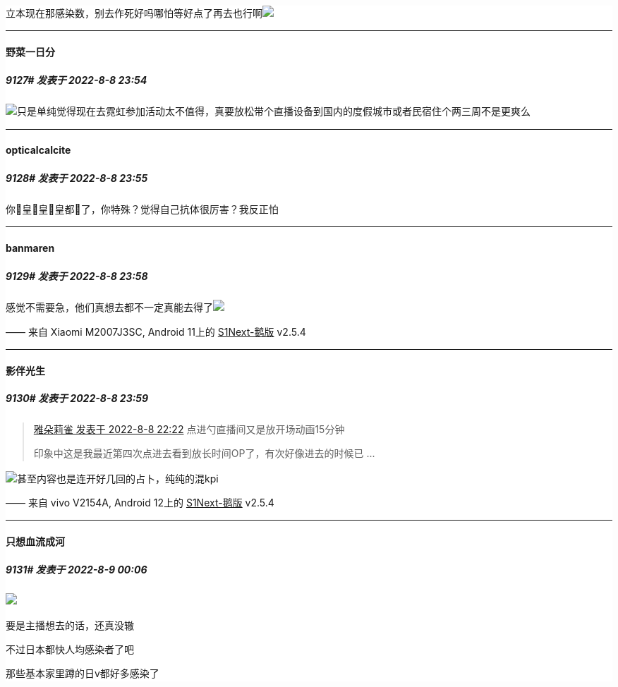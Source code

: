 立本现在那感染数，别去作死好吗哪怕等好点了再去也行啊<img src="https://static.saraba1st.com/image/smiley/face2017/001.png" referrerpolicy="no-referrer">

*****

####  野菜一日分  
##### 9127#       发表于 2022-8-8 23:54

<img src="https://static.saraba1st.com/image/smiley/face2017/002.png" referrerpolicy="no-referrer">只是单纯觉得现在去霓虹参加活动太不值得，真要放松带个直播设备到国内的度假城市或者民宿住个两三周不是更爽么

*****

####  opticalcalcite  
##### 9128#       发表于 2022-8-8 23:55

你🌻皇🐇皇🧅皇都🐏了，你特殊？觉得自己抗体很厉害？我反正怕

*****

####  banmaren  
##### 9129#       发表于 2022-8-8 23:58

感觉不需要急，他们真想去都不一定真能去得了<img src="https://static.saraba1st.com/image/smiley/face2017/009.gif" referrerpolicy="no-referrer">

—— 来自 Xiaomi M2007J3SC, Android 11上的 [S1Next-鹅版](https://github.com/ykrank/S1-Next/releases) v2.5.4

*****

####  影伴光生  
##### 9130#       发表于 2022-8-8 23:59

<blockquote><a href="httphttps://bbs.saraba1st.com/2b/forum.php?mod=redirect&amp;goto=findpost&amp;pid=56982965&amp;ptid=2084656" target="_blank">雅朵莉雀 发表于 2022-8-8 22:22</a>
点进勺直播间又是放开场动画15分钟

印象中这是我最近第四次点进去看到放长时间OP了，有次好像进去的时候已 ...</blockquote>
<img src="https://static.saraba1st.com/image/smiley/face2017/067.png" referrerpolicy="no-referrer">甚至内容也是连开好几回的占卜，纯纯的混kpi

—— 来自 vivo V2154A, Android 12上的 [S1Next-鹅版](https://github.com/ykrank/S1-Next/releases) v2.5.4



*****

####  只想血流成河  
##### 9131#       发表于 2022-8-9 00:06

<img src="https://static.saraba1st.com/image/smiley/face2017/009.gif" referrerpolicy="no-referrer">

要是主播想去的话，还真没辙

不过日本都快人均感染者了吧

那些基本家里蹲的日v都好多感染了
